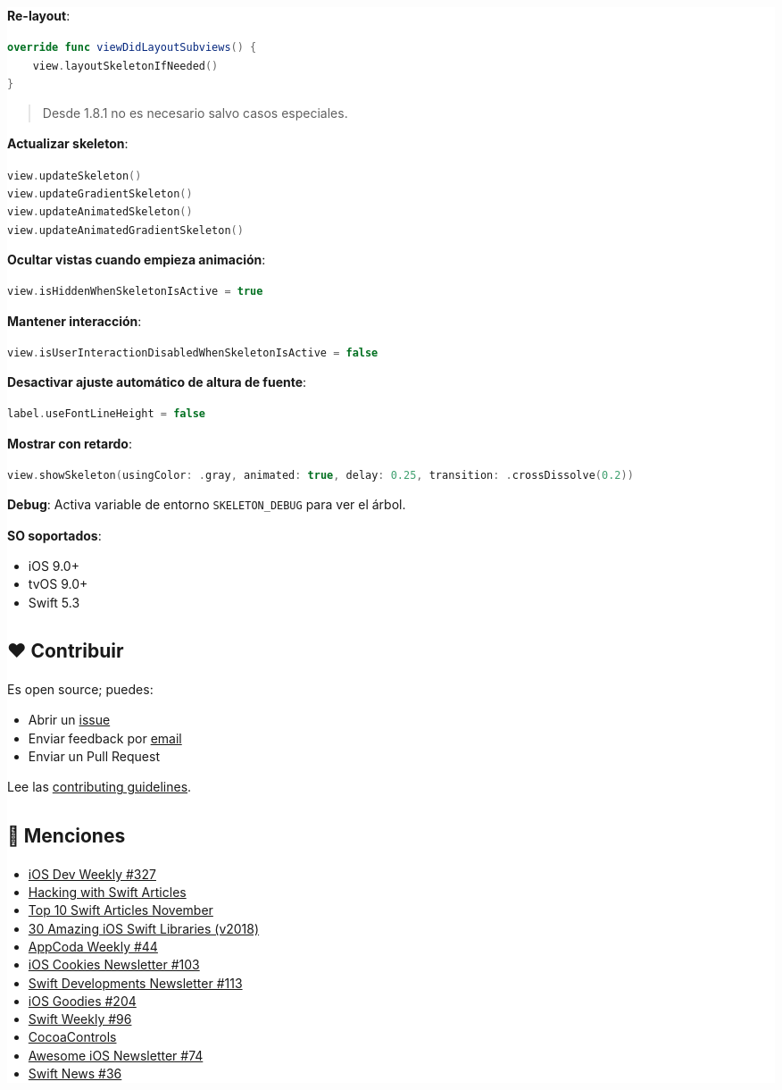**Re-layout**:
```swift
override func viewDidLayoutSubviews() {
    view.layoutSkeletonIfNeeded()
}
```
> Desde 1.8.1 no es necesario salvo casos especiales.

**Actualizar skeleton**:
```swift
view.updateSkeleton()
view.updateGradientSkeleton()
view.updateAnimatedSkeleton()
view.updateAnimatedGradientSkeleton()
```
**Ocultar vistas cuando empieza animación**:
```swift
view.isHiddenWhenSkeletonIsActive = true
```
**Mantener interacción**:
```swift
view.isUserInteractionDisabledWhenSkeletonIsActive = false
```
**Desactivar ajuste automático de altura de fuente**:
```swift
label.useFontLineHeight = false
```
**Mostrar con retardo**:
```swift
view.showSkeleton(usingColor: .gray, animated: true, delay: 0.25, transition: .crossDissolve(0.2))
```
**Debug**: Activa variable de entorno `SKELETON_DEBUG` para ver el árbol.

**SO soportados**:
- iOS 9.0+
- tvOS 9.0+
- Swift 5.3

## ❤️ Contribuir

Es open source; puedes:
- Abrir un [issue](https://github.com/Juanpe/SkeletonView/issues/new)
- Enviar feedback por [email](mailto://juanpecatalan.com)
- Enviar un Pull Request

Lee las [contributing guidelines](https://github.com/Juanpe/SkeletonView/blob/main/CONTRIBUTING.md).

## 📢 Menciones

- [iOS Dev Weekly #327](https://iosdevweekly.com/issues/327#start)
- [Hacking with Swift Articles](https://www.hackingwithswift.com/articles/40/skeletonview-makes-loading-content-beautiful)
- [Top 10 Swift Articles November](https://medium.mybridge.co/swift-top-10-articles-for-the-past-month-v-nov-2017-dfed7861cd65)
- [30 Amazing iOS Swift Libraries (v2018)](https://medium.mybridge.co/30-amazing-ios-swift-libraries-for-the-past-year-v-2018-7cf15027eee9)
- [AppCoda Weekly #44](http://digest.appcoda.com/issues/appcoda-weekly-issue-44-81899)
- [iOS Cookies Newsletter #103](https://us11.campaign-archive.com/?u=cd1f3ed33c6527331d82107ba&id=48131a516d)
- [Swift Developments Newsletter #113](https://andybargh.com/swiftdevelopments-113/)
- [iOS Goodies #204](http://ios-goodies.com/post/167557280951/week-204)
- [Swift Weekly #96](http://digest.swiftweekly.com/issues/swift-weekly-issue-96-81759)
- [CocoaControls](https://www.cocoacontrols.com/controls/skeletonview)
- [Awesome iOS Newsletter #74](https://ios.libhunt.com/newsletter/74)
- [Swift News #36](https://www.youtube.com/watch?v=mAGpsQiy6so)